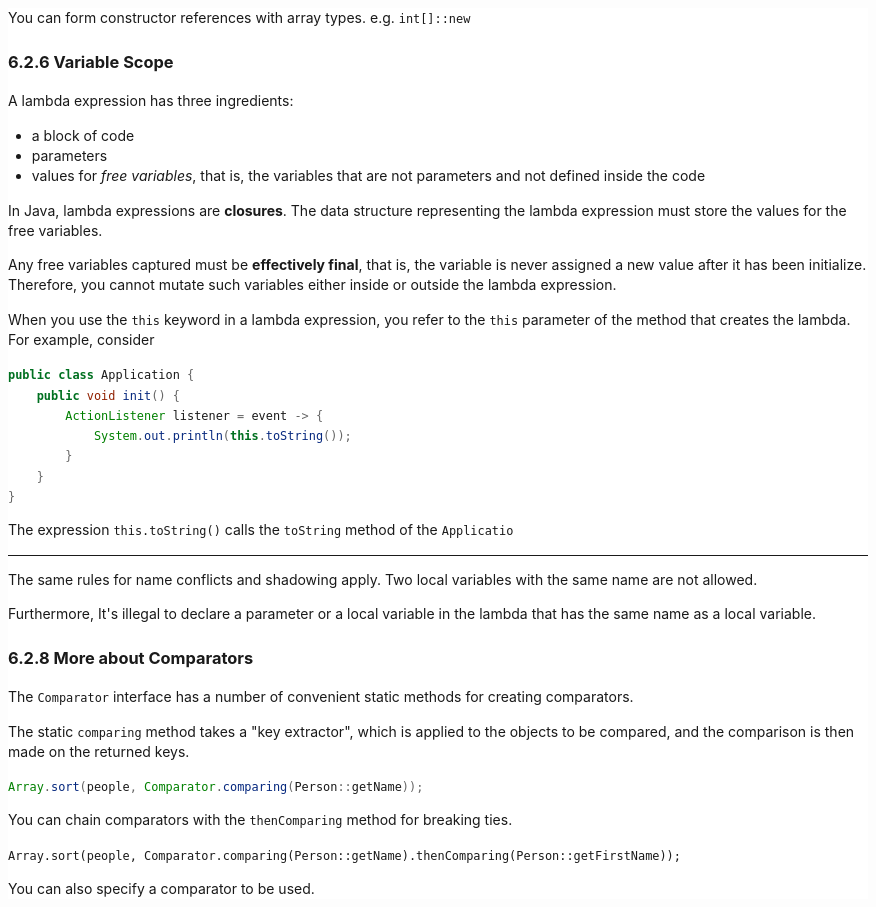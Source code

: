 You can form constructor references with array types. e.g. `int[]::new`

### 6.2.6 Variable Scope

A lambda expression has three ingredients:

- a block of code
- parameters
- values for *free variables*, that is, the variables that are not parameters and not defined inside the code

In Java, lambda expressions are **closures**. The data structure representing the lambda expression must store the values for the free variables.

Any free variables captured must be **effectively final**, that is, the variable is never assigned a new value after it has been initialize. Therefore, you cannot mutate such variables either inside or outside the lambda expression.

When you use the `this` keyword in a lambda expression, you refer to the `this` parameter of the method that creates the lambda. For example, consider

```java
public class Application {
    public void init() {
        ActionListener listener = event -> {
            System.out.println(this.toString());
        }
    }
}
```

The expression `this.toString()` calls the `toString` method of the `Applicatio`

---

The same rules for name conflicts and shadowing apply. Two local variables with the same name are not allowed.

Furthermore, It's illegal to declare a parameter or a local variable in the lambda that has the same name as a local variable.

### 6.2.8 More about Comparators

The `Comparator` interface has a number of convenient static methods for creating comparators.

The static `comparing` method takes a "key extractor", which is applied to the objects to be compared, and the comparison is then made on the returned keys.

```java
Array.sort(people, Comparator.comparing(Person::getName));
```

You can chain comparators with the `thenComparing` method for breaking ties.

```
Array.sort(people, Comparator.comparing(Person::getName).thenComparing(Person::getFirstName));
```

You can also specify a comparator to be used.
